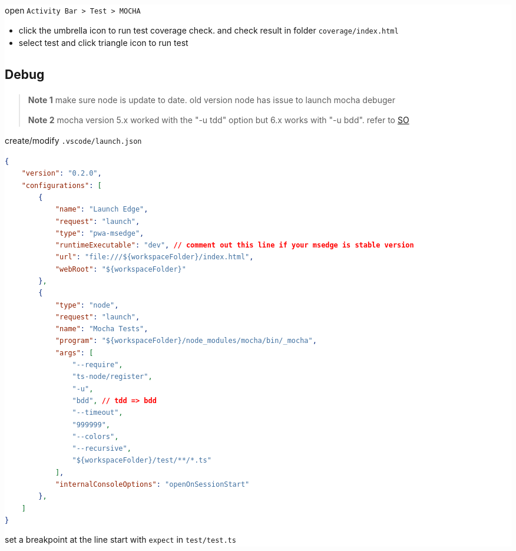 open `Activity Bar > Test > MOCHA`

- click the umbrella icon to run test coverage check. and check result in folder `coverage/index.html`
- select test and click triangle icon to run test

## Debug

> **Note 1**
> make sure node is update to date. old version node has issue to launch mocha debuger
>
> **Note 2**
> mocha version 5.x worked with the "-u tdd" option but 6.x works with "-u bdd". refer to [SO](https://stackoverflow.com/a/55570526)

create/modify `.vscode/launch.json`

```json
{
    "version": "0.2.0",
    "configurations": [
        {
            "name": "Launch Edge",
            "request": "launch",
            "type": "pwa-msedge",
            "runtimeExecutable": "dev", // comment out this line if your msedge is stable version
            "url": "file:///${workspaceFolder}/index.html",
            "webRoot": "${workspaceFolder}"
        },
        {
            "type": "node",
            "request": "launch",
            "name": "Mocha Tests",
            "program": "${workspaceFolder}/node_modules/mocha/bin/_mocha",
            "args": [
                "--require",
                "ts-node/register",
                "-u",
                "bdd", // tdd => bdd
                "--timeout",
                "999999",
                "--colors",
                "--recursive",
                "${workspaceFolder}/test/**/*.ts"
            ],
            "internalConsoleOptions": "openOnSessionStart"
        },
    ]
}
```

set a breakpoint at the line start with `expect` in `test/test.ts`
